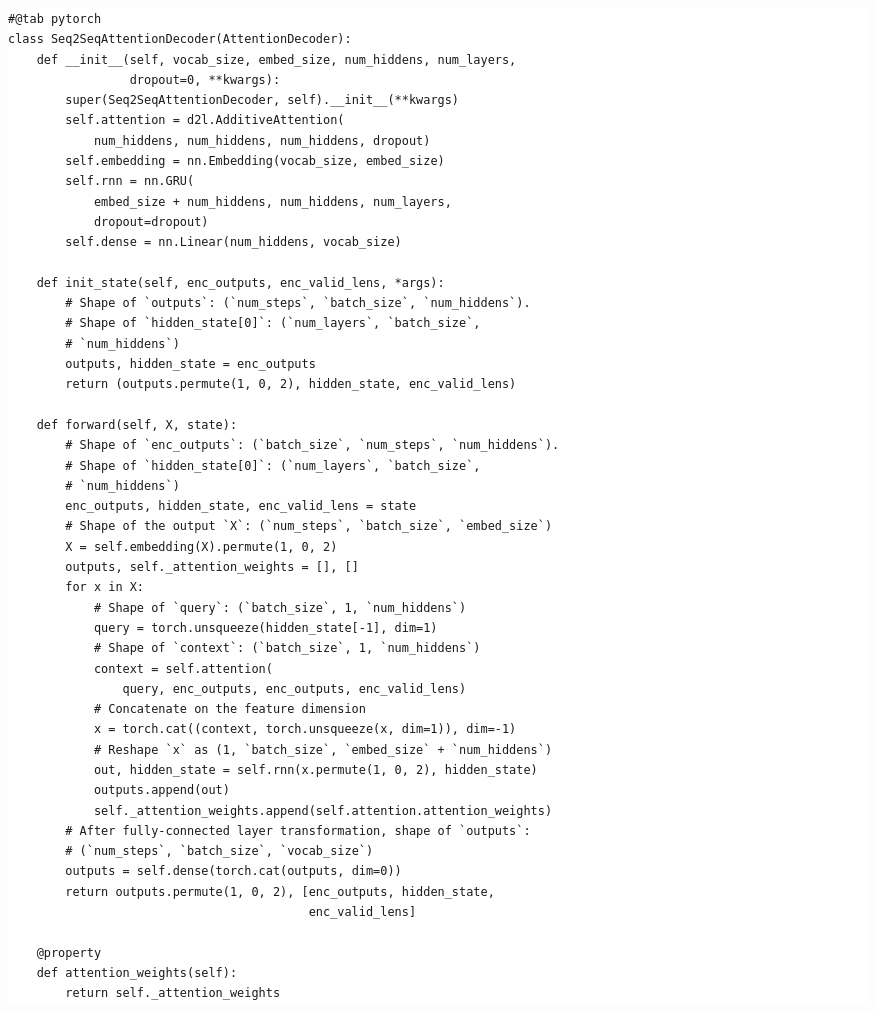 ```{.python .input}
```

```{.python .input}
#@tab pytorch
class Seq2SeqAttentionDecoder(AttentionDecoder):
    def __init__(self, vocab_size, embed_size, num_hiddens, num_layers,
                 dropout=0, **kwargs):
        super(Seq2SeqAttentionDecoder, self).__init__(**kwargs)
        self.attention = d2l.AdditiveAttention(
            num_hiddens, num_hiddens, num_hiddens, dropout)
        self.embedding = nn.Embedding(vocab_size, embed_size)
        self.rnn = nn.GRU(
            embed_size + num_hiddens, num_hiddens, num_layers,
            dropout=dropout)
        self.dense = nn.Linear(num_hiddens, vocab_size)

    def init_state(self, enc_outputs, enc_valid_lens, *args):
        # Shape of `outputs`: (`num_steps`, `batch_size`, `num_hiddens`).
        # Shape of `hidden_state[0]`: (`num_layers`, `batch_size`,
        # `num_hiddens`)
        outputs, hidden_state = enc_outputs
        return (outputs.permute(1, 0, 2), hidden_state, enc_valid_lens)

    def forward(self, X, state):
        # Shape of `enc_outputs`: (`batch_size`, `num_steps`, `num_hiddens`).
        # Shape of `hidden_state[0]`: (`num_layers`, `batch_size`,
        # `num_hiddens`)
        enc_outputs, hidden_state, enc_valid_lens = state
        # Shape of the output `X`: (`num_steps`, `batch_size`, `embed_size`)
        X = self.embedding(X).permute(1, 0, 2)
        outputs, self._attention_weights = [], []
        for x in X:
            # Shape of `query`: (`batch_size`, 1, `num_hiddens`)
            query = torch.unsqueeze(hidden_state[-1], dim=1)
            # Shape of `context`: (`batch_size`, 1, `num_hiddens`)
            context = self.attention(
                query, enc_outputs, enc_outputs, enc_valid_lens)
            # Concatenate on the feature dimension
            x = torch.cat((context, torch.unsqueeze(x, dim=1)), dim=-1)
            # Reshape `x` as (1, `batch_size`, `embed_size` + `num_hiddens`)
            out, hidden_state = self.rnn(x.permute(1, 0, 2), hidden_state)
            outputs.append(out)
            self._attention_weights.append(self.attention.attention_weights)
        # After fully-connected layer transformation, shape of `outputs`:
        # (`num_steps`, `batch_size`, `vocab_size`)
        outputs = self.dense(torch.cat(outputs, dim=0))
        return outputs.permute(1, 0, 2), [enc_outputs, hidden_state,
                                          enc_valid_lens]
    
    @property
    def attention_weights(self):
        return self._attention_weights
```
